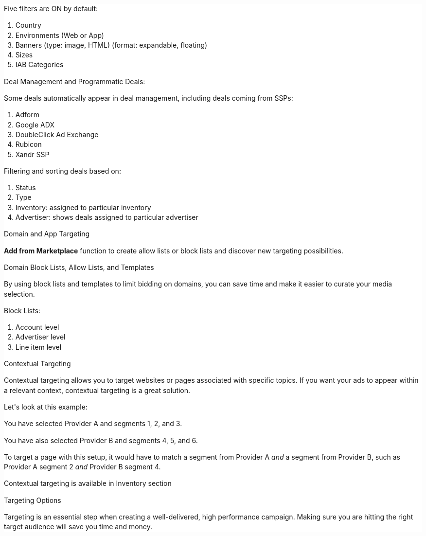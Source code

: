Five filters are ON by default:

1. Country
2. Environments (Web or App)
3. Banners (type: image, HTML) (format: expandable, floating)
4. Sizes
5. IAB Categories

Deal Management and Programmatic Deals:

Some deals automatically appear in deal management, including deals coming from SSPs:

1. Adform
2. Google ADX
3. DoubleClick Ad Exchange
4. Rubicon
5. Xandr SSP

Filtering and sorting deals based on:

1. Status
2. Type
3. Inventory: assigned to particular inventory
4. Advertiser: shows deals assigned to particular advertiser

Domain and App Targeting

**Add from Marketplace** function to create allow lists or block lists and discover new targeting possibilities.

Domain Block Lists, Allow Lists, and Templates

By using block lists and templates to limit bidding on domains, you can save time and make it easier to curate your media selection.

Block Lists:

1. Account level
2. Advertiser level
3. Line item level

Contextual Targeting

Contextual targeting allows you to target websites or pages associated with specific topics. If you want your ads to appear within a relevant context, contextual targeting is a great solution.

Let's look at this example:

You have selected Provider A and segments 1, 2, and 3.

You have also selected Provider B and segments 4, 5, and 6.

To target a page with this setup, it would have to match a segment from Provider A *and* a segment from Provider B, such as Provider A segment 2 *and* Provider B segment 4.

Contextual targeting is available in Inventory section

Targeting Options

Targeting is an essential step when creating a well-delivered, high performance campaign. Making sure you are hitting the right target audience will save you time and money.
